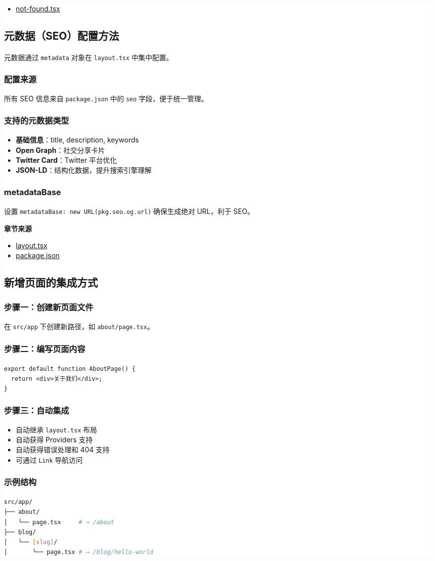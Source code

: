 - [not-found.tsx](file://src/app/not-found.tsx#L1-L17)

## 元数据（SEO）配置方法

元数据通过 `metadata` 对象在 `layout.tsx` 中集中配置。

### 配置来源

所有 SEO 信息来自 `package.json` 中的 `seo` 字段，便于统一管理。

### 支持的元数据类型

- **基础信息**：title, description, keywords
- **Open Graph**：社交分享卡片
- **Twitter Card**：Twitter 平台优化
- **JSON-LD**：结构化数据，提升搜索引擎理解

### metadataBase

设置 `metadataBase: new URL(pkg.seo.og.url)` 确保生成绝对 URL，利于 SEO。

**章节来源**

- [layout.tsx](file://src/app/layout.tsx#L1-L101)
- [package.json](file://package.json#L1-L143)

## 新增页面的集成方式

### 步骤一：创建新页面文件

在 `src/app` 下创建新路径，如 `about/page.tsx`。

### 步骤二：编写页面内容

```tsx
export default function AboutPage() {
  return <div>关于我们</div>;
}
```

### 步骤三：自动集成

- 自动继承 `layout.tsx` 布局
- 自动获得 Providers 支持
- 自动获得错误处理和 404 支持
- 可通过 `Link` 导航访问

### 示例结构

```bash
src/app/
├── about/
│   └── page.tsx     # → /about
├── blog/
│   └── [slug]/
│       └── page.tsx # → /blog/hello-world
```
